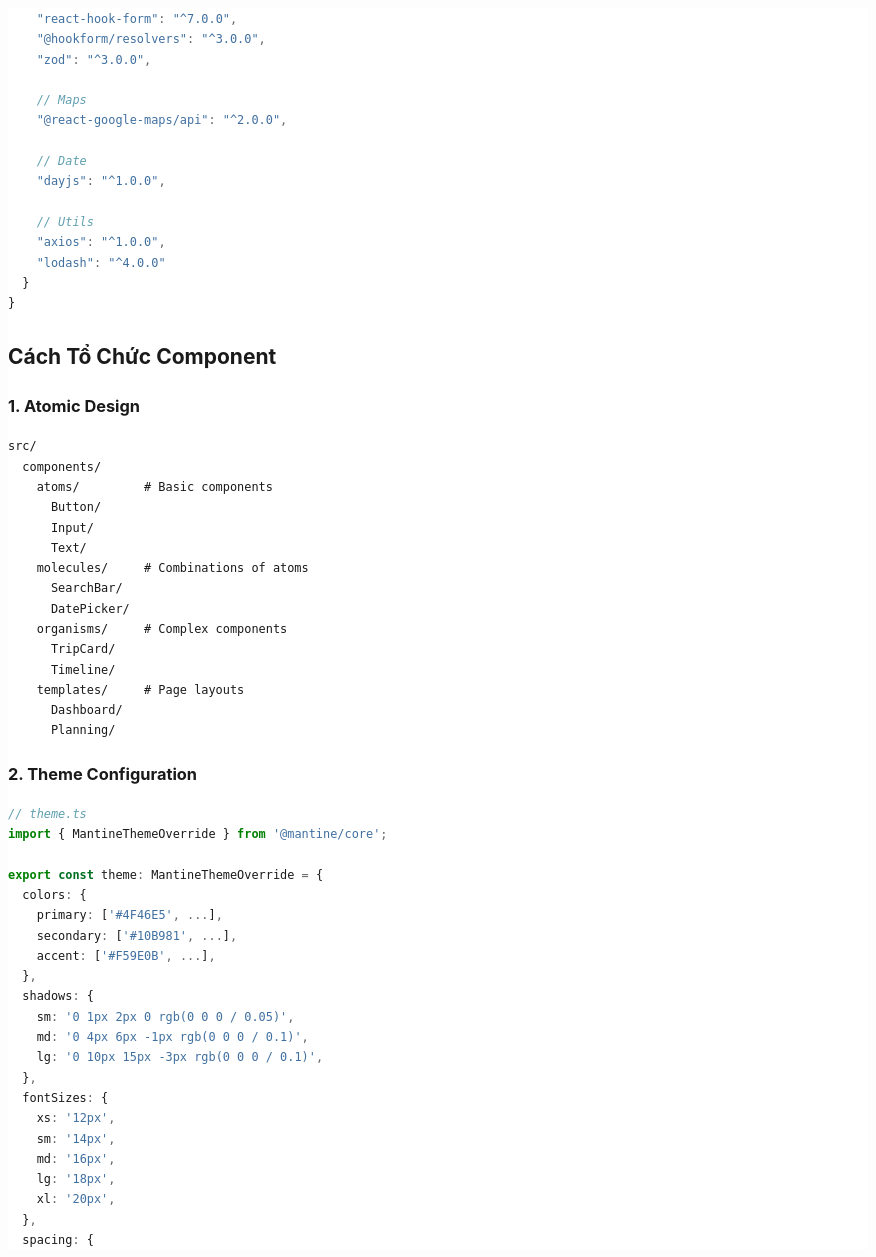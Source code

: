 ```typescript
    "react-hook-form": "^7.0.0",
    "@hookform/resolvers": "^3.0.0",
    "zod": "^3.0.0",
    
    // Maps
    "@react-google-maps/api": "^2.0.0",
    
    // Date
    "dayjs": "^1.0.0",
    
    // Utils
    "axios": "^1.0.0",
    "lodash": "^4.0.0"
  }
}
```

## Cách Tổ Chức Component

### 1. Atomic Design
```
src/
  components/
    atoms/         # Basic components
      Button/
      Input/
      Text/
    molecules/     # Combinations of atoms
      SearchBar/
      DatePicker/
    organisms/     # Complex components
      TripCard/
      Timeline/
    templates/     # Page layouts
      Dashboard/
      Planning/
```

### 2. Theme Configuration
```typescript
// theme.ts
import { MantineThemeOverride } from '@mantine/core';

export const theme: MantineThemeOverride = {
  colors: {
    primary: ['#4F46E5', ...],
    secondary: ['#10B981', ...],
    accent: ['#F59E0B', ...],
  },
  shadows: {
    sm: '0 1px 2px 0 rgb(0 0 0 / 0.05)',
    md: '0 4px 6px -1px rgb(0 0 0 / 0.1)',
    lg: '0 10px 15px -3px rgb(0 0 0 / 0.1)',
  },
  fontSizes: {
    xs: '12px',
    sm: '14px',
    md: '16px',
    lg: '18px',
    xl: '20px',
  },
  spacing: {
```